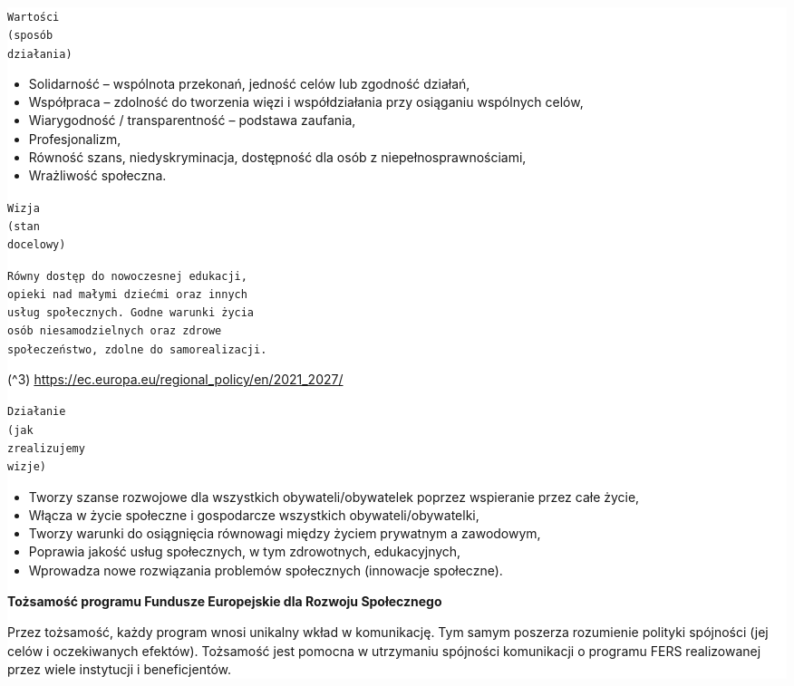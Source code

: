 ```
Wartości
(sposób
działania)
```
- Solidarność – wspólnota przekonań, jedność
    celów lub zgodność działań,
- Współpraca – zdolność do tworzenia więzi i
    współdziałania przy osiąganiu wspólnych celów,
- Wiarygodność / transparentność – podstawa
    zaufania,
- Profesjonalizm,
- Równość szans, niedyskryminacja, dostępność
    dla osób z niepełnosprawnościami,
- Wrażliwość społeczna.

```
Wizja
(stan
docelowy)
```
```
Równy dostęp do nowoczesnej edukacji,
opieki nad małymi dziećmi oraz innych
usług społecznych. Godne warunki życia
osób niesamodzielnych oraz zdrowe
społeczeństwo, zdolne do samorealizacji.
```
(^3) https://ec.europa.eu/regional_policy/en/2021_2027/


```
Działanie
(jak
zrealizujemy
wizje)
```
- Tworzy szanse rozwojowe dla wszystkich
    obywateli/obywatelek poprzez wspieranie przez
    całe życie,
- Włącza w życie społeczne i gospodarcze
    wszystkich obywateli/obywatelki,
- Tworzy warunki do osiągnięcia równowagi
    między życiem prywatnym a zawodowym,
- Poprawia jakość usług społecznych, w tym
    zdrowotnych, edukacyjnych,
- Wprowadza nowe rozwiązania problemów
    społecznych (innowacje społeczne).

**Tożsamość programu Fundusze Europejskie dla Rozwoju Społecznego**

Przez tożsamość, każdy program wnosi unikalny wkład w komunikację. Tym samym
poszerza rozumienie polityki spójności (jej celów i oczekiwanych efektów). Tożsamość
jest pomocna
w utrzymaniu spójności komunikacji o programu FERS realizowanej przez wiele instytucji
i beneficjentów.
